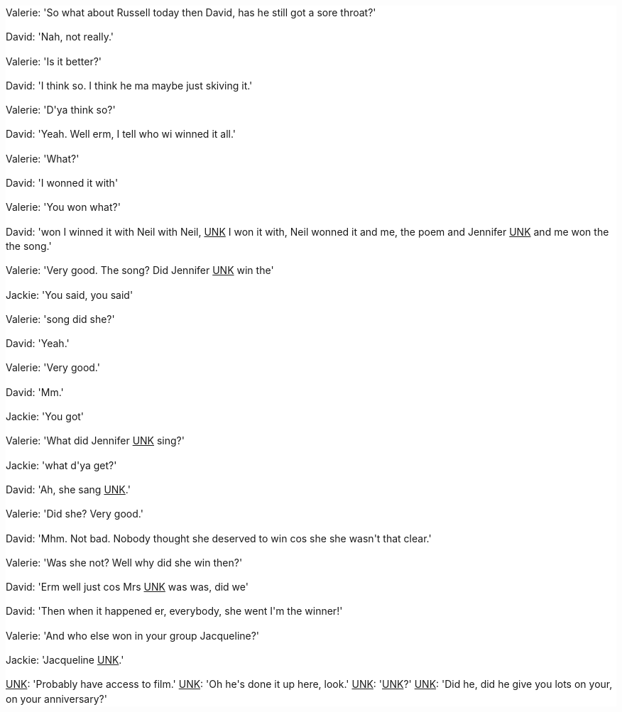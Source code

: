 Valerie: 'So what about Russell today then David, has he still got a sore throat?'

David: 'Nah, not really.'

Valerie: 'Is it better?'

David: 'I think so.
I think he ma maybe just skiving it.'

Valerie: 'D'ya think so?'

David: 'Yeah.
Well erm, I tell who wi winned it all.'

Valerie: 'What?'

David: 'I wonned it with'

Valerie: 'You won what?'

David: 'won I winned it with Neil with Neil, [UNK] I won it with, Neil wonned it and me, the poem and Jennifer [UNK] and me won the the song.'

Valerie: 'Very good.
The song?
Did Jennifer [UNK] win the'

Jackie: 'You said, you said'

Valerie: 'song did she?'

David: 'Yeah.'

Valerie: 'Very good.'

David: 'Mm.'

Jackie: 'You got'

Valerie: 'What did Jennifer [UNK] sing?'

Jackie: 'what d'ya get?'

David: 'Ah, she sang [UNK].'

Valerie: 'Did she?
Very good.'

David: 'Mhm.
Not bad.
Nobody thought she deserved to win cos she she wasn't that clear.'

Valerie: 'Was she not?
Well why did she win then?'

David: 'Erm well just cos Mrs [UNK] was was, did we'

David: 'Then when it happened er, everybody, she went I'm the winner!'

Valerie: 'And who else won in your group Jacqueline?'

Jackie: 'Jacqueline [UNK].'


[UNK]: 'Okay.'
[UNK]: 'Probably have access to film.'
[UNK]: 'Oh he's done it up here, look.'
[UNK]: '[UNK]?'
[UNK]: 'Did he, did he give you lots on your, on your anniversary?'